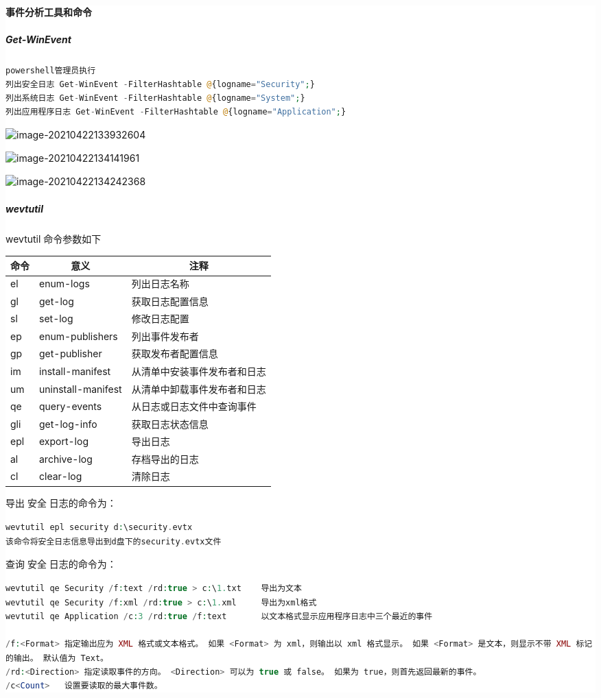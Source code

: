 #### 事件分析工具和命令

##### Get-WinEvent

```php
powershell管理员执行
列出安全日志 Get-WinEvent -FilterHashtable @{logname="Security";}
列出系统日志 Get-WinEvent -FilterHashtable @{logname="System";}
列出应用程序日志 Get-WinEvent -FilterHashtable @{logname="Application";}
```

![image-20210422133932604](https://shs3.b.qianxin.com/attack_forum/2021/12/attach-cf92128638f5be42b63be5d3da466c4e5e6836c2.png)

![image-20210422134141961](https://shs3.b.qianxin.com/attack_forum/2021/12/attach-04d465d44d55b131ac19a7c0b23490d072109d26.png)

![image-20210422134242368](https://shs3.b.qianxin.com/attack_forum/2021/12/attach-ad5f9c68ce72d03d4b1fcaa6b708a5b95a2546fd.png)

##### **wevtutil**

wevtutil 命令参数如下

| 命令 | 意义 | 注释 |
|---|---|---|
| el | enum-logs | 列出日志名称 |
| gl | get-log | 获取日志配置信息 |
| sl | set-log | 修改日志配置 |
| ep | enum-publishers | 列出事件发布者 |
| gp | get-publisher | 获取发布者配置信息 |
| im | install-manifest | 从清单中安装事件发布者和日志 |
| um | uninstall-manifest | 从清单中卸载事件发布者和日志 |
| qe | query-events | 从日志或日志文件中查询事件 |
| gli | get-log-info | 获取日志状态信息 |
| epl | export-log | 导出日志 |
| al | archive-log | 存档导出的日志 |
| cl | clear-log | 清除日志 |

导出 安全 日志的命令为：

```php
wevtutil epl security d:\security.evtx
该命令将安全日志信息导出到d盘下的security.evtx文件
```

查询 安全 日志的命令为：

```php
wevtutil qe Security /f:text /rd:true > c:\1.txt    导出为文本
wevtutil qe Security /f:xml /rd:true > c:\1.xml     导出为xml格式
wevtutil qe Application /c:3 /rd:true /f:text       以文本格式显示应用程序日志中三个最近的事件

/f:<Format> 指定输出应为 XML 格式或文本格式。 如果 <Format> 为 xml，则输出以 xml 格式显示。 如果 <Format> 是文本，则显示不带 XML 标记的输出。 默认值为 Text。
/rd:<Direction> 指定读取事件的方向。 <Direction> 可以为 true 或 false。 如果为 true，则首先返回最新的事件。
/c<Count>   设置要读取的最大事件数。
```
